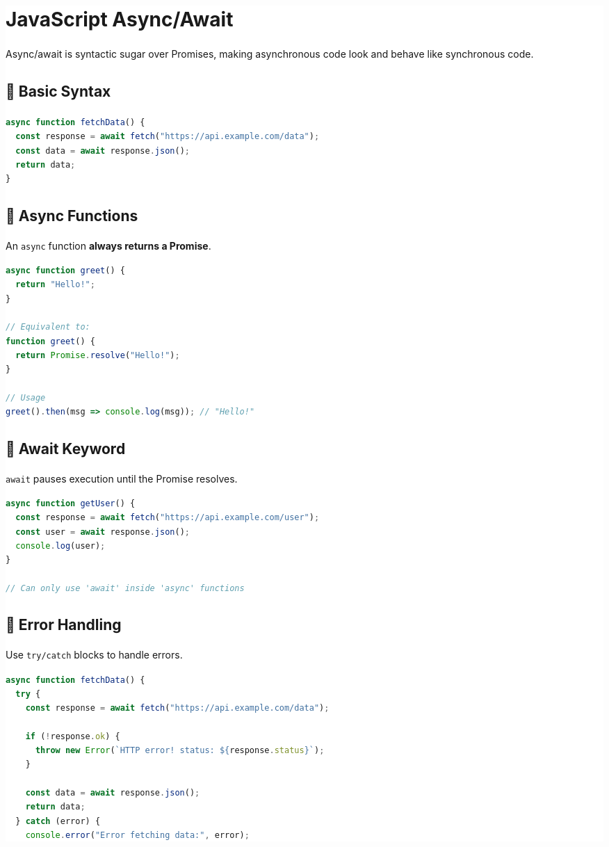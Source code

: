 # JavaScript Async/Await

Async/await is syntactic sugar over Promises, making asynchronous code look and behave like synchronous code.

## 🔹 Basic Syntax

```js
async function fetchData() {
  const response = await fetch("https://api.example.com/data");
  const data = await response.json();
  return data;
}
```

## 🔹 Async Functions

An `async` function **always returns a Promise**.

```js
async function greet() {
  return "Hello!";
}

// Equivalent to:
function greet() {
  return Promise.resolve("Hello!");
}

// Usage
greet().then(msg => console.log(msg)); // "Hello!"
```

## 🔹 Await Keyword

`await` pauses execution until the Promise resolves.

```js
async function getUser() {
  const response = await fetch("https://api.example.com/user");
  const user = await response.json();
  console.log(user);
}

// Can only use 'await' inside 'async' functions
```

## 🔹 Error Handling

Use `try/catch` blocks to handle errors.

```js
async function fetchData() {
  try {
    const response = await fetch("https://api.example.com/data");
    
    if (!response.ok) {
      throw new Error(`HTTP error! status: ${response.status}`);
    }
    
    const data = await response.json();
    return data;
  } catch (error) {
    console.error("Error fetching data:", error);
```